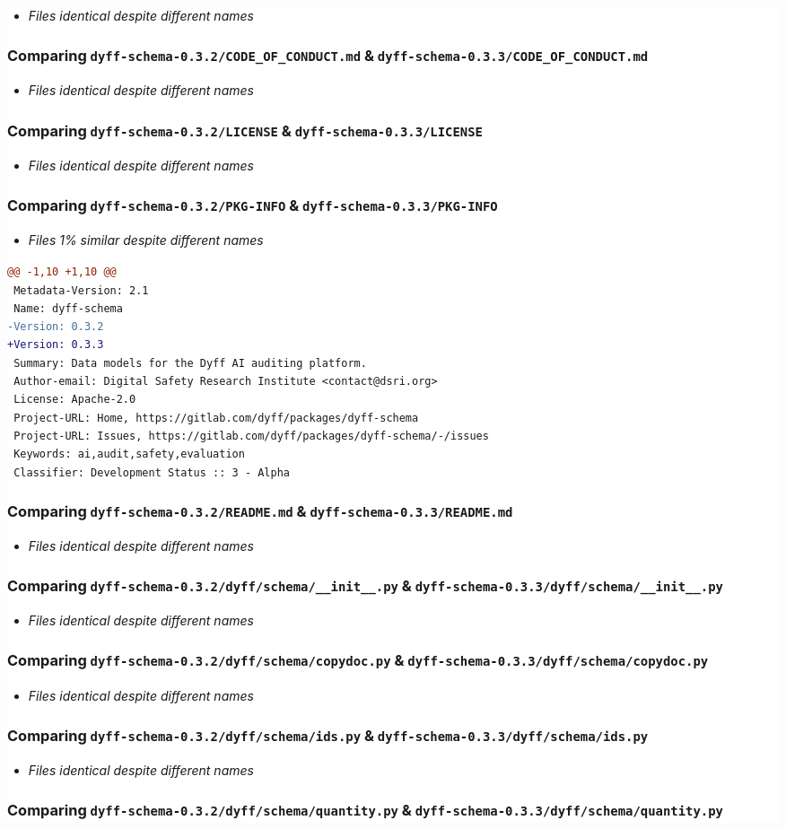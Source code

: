  * *Files identical despite different names*

### Comparing `dyff-schema-0.3.2/CODE_OF_CONDUCT.md` & `dyff-schema-0.3.3/CODE_OF_CONDUCT.md`

 * *Files identical despite different names*

### Comparing `dyff-schema-0.3.2/LICENSE` & `dyff-schema-0.3.3/LICENSE`

 * *Files identical despite different names*

### Comparing `dyff-schema-0.3.2/PKG-INFO` & `dyff-schema-0.3.3/PKG-INFO`

 * *Files 1% similar despite different names*

```diff
@@ -1,10 +1,10 @@
 Metadata-Version: 2.1
 Name: dyff-schema
-Version: 0.3.2
+Version: 0.3.3
 Summary: Data models for the Dyff AI auditing platform.
 Author-email: Digital Safety Research Institute <contact@dsri.org>
 License: Apache-2.0
 Project-URL: Home, https://gitlab.com/dyff/packages/dyff-schema
 Project-URL: Issues, https://gitlab.com/dyff/packages/dyff-schema/-/issues
 Keywords: ai,audit,safety,evaluation
 Classifier: Development Status :: 3 - Alpha
```

### Comparing `dyff-schema-0.3.2/README.md` & `dyff-schema-0.3.3/README.md`

 * *Files identical despite different names*

### Comparing `dyff-schema-0.3.2/dyff/schema/__init__.py` & `dyff-schema-0.3.3/dyff/schema/__init__.py`

 * *Files identical despite different names*

### Comparing `dyff-schema-0.3.2/dyff/schema/copydoc.py` & `dyff-schema-0.3.3/dyff/schema/copydoc.py`

 * *Files identical despite different names*

### Comparing `dyff-schema-0.3.2/dyff/schema/ids.py` & `dyff-schema-0.3.3/dyff/schema/ids.py`

 * *Files identical despite different names*

### Comparing `dyff-schema-0.3.2/dyff/schema/quantity.py` & `dyff-schema-0.3.3/dyff/schema/quantity.py`
